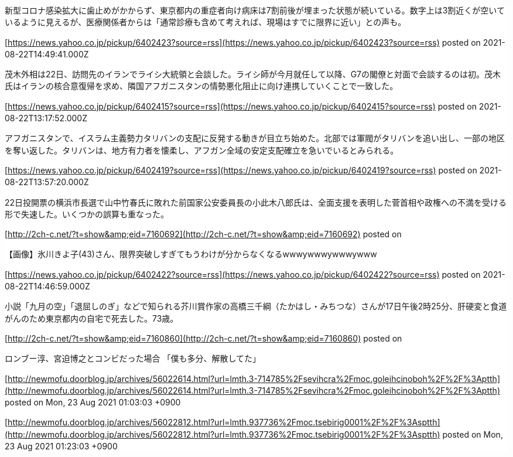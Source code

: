 

新型コロナ感染拡大に歯止めがかからず、東京都内の重症者向け病床は7割前後が埋まった状態が続いている。数字上は3割近くが空いているように見えるが、医療関係者からは「通常診療も含めて考えれば、現場はすでに限界に近い」との声も。

[https://news.yahoo.co.jp/pickup/6402423?source=rss](https://news.yahoo.co.jp/pickup/6402423?source=rss)
posted on 2021-08-22T14:49:41.000Z



茂木外相は22日、訪問先のイランでライシ大統領と会談した。ライシ師が今月就任して以降、G7の閣僚と対面で会談するのは初。茂木氏はイランの核合意復帰を求め、隣国アフガニスタンの情勢悪化阻止に向け連携していくことで一致した。

[https://news.yahoo.co.jp/pickup/6402415?source=rss](https://news.yahoo.co.jp/pickup/6402415?source=rss)
posted on 2021-08-22T13:17:52.000Z



アフガニスタンで、イスラム主義勢力タリバンの支配に反発する動きが目立ち始めた。北部では軍閥がタリバンを追い出し、一部の地区を奪い返した。タリバンは、地方有力者を懐柔し、アフガン全域の安定支配確立を急いでいるとみられる。

[https://news.yahoo.co.jp/pickup/6402419?source=rss](https://news.yahoo.co.jp/pickup/6402419?source=rss)
posted on 2021-08-22T13:57:20.000Z



22日投開票の横浜市長選で山中竹春氏に敗れた前国家公安委員長の小此木八郎氏は、全面支援を表明した菅首相や政権への不満を受ける形で失速した。いくつかの誤算も重なった。

[http://2ch-c.net/?t=show&amp;eid=7160692](http://2ch-c.net/?t=show&amp;eid=7160692)
posted on 



【画像】氷川きよ子(43)さん、限界突破しすぎてもうわけが分からなくなるwwwywwwywwwywww

[https://news.yahoo.co.jp/pickup/6402422?source=rss](https://news.yahoo.co.jp/pickup/6402422?source=rss)
posted on 2021-08-22T14:46:59.000Z



小説「九月の空」「退屈しのぎ」などで知られる芥川賞作家の高橋三千綱（たかはし・みちつな）さんが17日午後2時25分、肝硬変と食道がんのため東京都内の自宅で死去した。73歳。

[http://2ch-c.net/?t=show&amp;eid=7160860](http://2ch-c.net/?t=show&amp;eid=7160860)
posted on 



ロンブー淳、宮迫博之とコンビだった場合 「僕も多分、解散してた」

[http://newmofu.doorblog.jp/archives/56022614.html?url=lmth.3-714785%2Fsevihcra%2Fmoc.goleihcinoboh%2F%2F%3Aptth](http://newmofu.doorblog.jp/archives/56022614.html?url=lmth.3-714785%2Fsevihcra%2Fmoc.goleihcinoboh%2F%2F%3Aptth)
posted on Mon, 23 Aug 2021 01:03:03 +0900





[http://newmofu.doorblog.jp/archives/56022812.html?url=lmth.937736%2Fmoc.tsebirig0001%2F%2F%3Asptth](http://newmofu.doorblog.jp/archives/56022812.html?url=lmth.937736%2Fmoc.tsebirig0001%2F%2F%3Asptth)
posted on Mon, 23 Aug 2021 01:23:03 +0900
